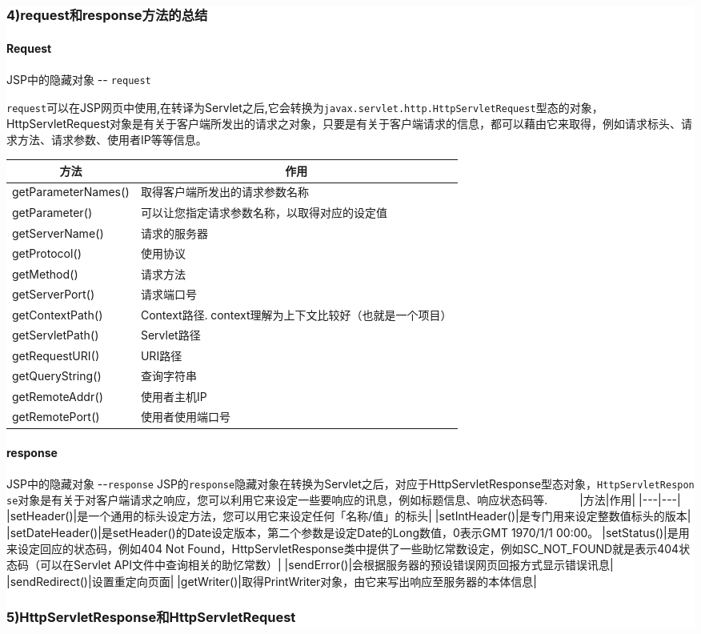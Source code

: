 ### 4)request和response方法的总结

#### Request

JSP中的隐藏对象 -- `request`

`request`可以在JSP网页中使用,在转译为Servlet之后,它会转换为`javax.servlet.http.HttpServletRequest`型态的对象，HttpServletRequest对象是有关于客户端所发出的请求之对象，只要是有关于客户端请求的信息，都可以藉由它来取得，例如请求标头、请求方法、请求参数、使用者IP等等信息。

|方法|作用|
|---|---|
|getParameterNames()|取得客户端所发出的请求参数名称|
|getParameter()|可以让您指定请求参数名称，以取得对应的设定值|
|getServerName()|请求的服务器|
|getProtocol()|使用协议|
|getMethod()|请求方法|
|getServerPort()|请求端口号|
|getContextPath()|Context路径. context理解为上下文比较好（也就是一个项目）|
|getServletPath()| Servlet路径|
|getRequestURI()|URI路径|
|getQueryString()|查询字符串|
|getRemoteAddr()|使用者主机IP|
|getRemotePort()|使用者使用端口号|

#### response
JSP中的隐藏对象 --`response`
JSP的`response`隐藏对象在转换为Servlet之后，对应于HttpServletResponse型态对象，`HttpServletResponse`对象是有关于对客户端请求之响应，您可以利用它来设定一些要响应的讯息，例如标题信息、响应状态码等. 　
　
|方法|作用|
|---|---|
|setHeader()|是一个通用的标头设定方法，您可以用它来设定任何「名称/值」的标头|
|setIntHeader()|是专门用来设定整数值标头的版本|
|setDateHeader()|是setHeader()的Date设定版本，第二个参数是设定Date的Long数值，0表示GMT 1970/1/1 00:00。
|setStatus()|是用来设定回应的状态码，例如404 Not Found，HttpServletResponse类中提供了一些助忆常数设定，例如SC_NOT_FOUND就是表示404状态码（可以在Servlet API文件中查询相关的助忆常数）|
|sendError()|会根据服务器的预设错误网页回报方式显示错误讯息|
|sendRedirect()|设置重定向页面|
|getWriter()|取得PrintWriter对象，由它来写出响应至服务器的本体信息|

### 5)HttpServletResponse和HttpServletRequest
